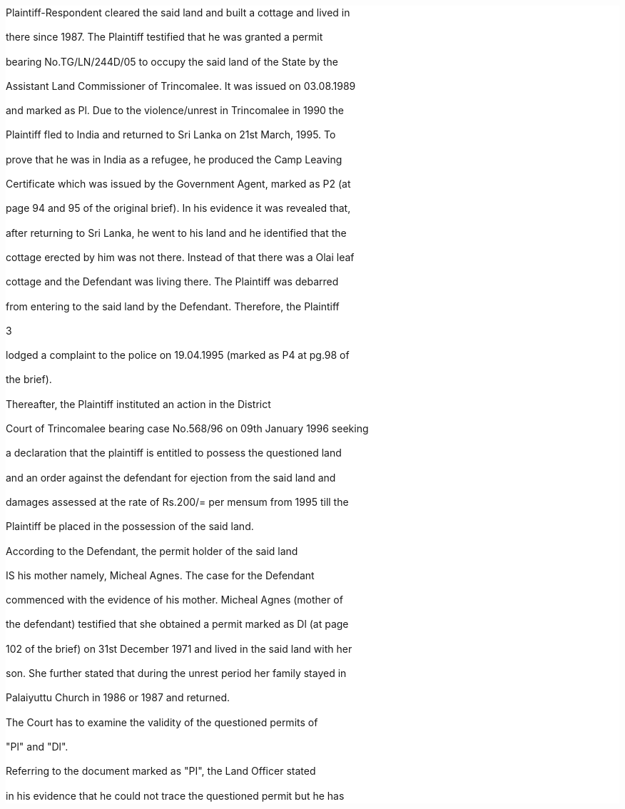 Plaintiff-Respondent cleared the said land and built a cottage and lived in

there since 1987. The Plaintiff testified that he was granted a permit

bearing No.TG/LN/244D/05 to occupy the said land of the State by the

Assistant Land Commissioner of Trincomalee. It was issued on 03.08.1989

and marked as Pl. Due to the violence/unrest in Trincomalee in 1990 the

Plaintiff fled to India and returned to Sri Lanka on 21st March, 1995. To

prove that he was in India as a refugee, he produced the Camp Leaving

Certificate which was issued by the Government Agent, marked as P2 (at

page 94 and 95 of the original brief). In his evidence it was revealed that,

after returning to Sri Lanka, he went to his land and he identified that the

cottage erected by him was not there. Instead of that there was a Olai leaf

cottage and the Defendant was living there. The Plaintiff was debarred

from entering to the said land by the Defendant. Therefore, the Plaintiff

3

lodged a complaint to the police on 19.04.1995 (marked as P4 at pg.98 of

the brief).

Thereafter, the Plaintiff instituted an action in the District

Court of Trincomalee bearing case No.568/96 on 09th January 1996 seeking

a declaration that the plaintiff is entitled to possess the questioned land

and an order against the defendant for ejection from the said land and

damages assessed at the rate of Rs.200/= per mensum from 1995 till the

Plaintiff be placed in the possession of the said land.

According to the Defendant, the permit holder of the said land

IS his mother namely, Micheal Agnes. The case for the Defendant

commenced with the evidence of his mother. Micheal Agnes (mother of

the defendant) testified that she obtained a permit marked as Dl (at page

102 of the brief) on 31st December 1971 and lived in the said land with her

son. She further stated that during the unrest period her family stayed in

Palaiyuttu Church in 1986 or 1987 and returned.

The Court has to examine the validity of the questioned permits of

"Pl" and "Dl".

Referring to the document marked as "PI", the Land Officer stated

in his evidence that he could not trace the questioned permit but he has
